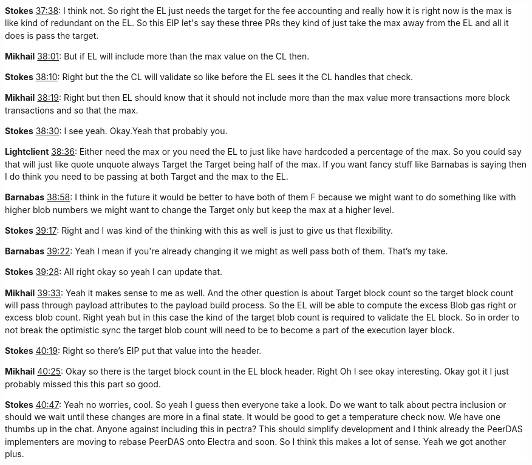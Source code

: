**Stokes** [37:38](https://www.youtube.com/watch?v=hSNJ6vURfmE&t=2258s): I think not. So right the EL just needs the target for the fee accounting and really how it is right now is the max is like kind of redundant on the EL. So this EIP let's say these three PRs they kind of just take the max away from the EL and all it does is pass the target. 

**Mikhail** [38:01](https://www.youtube.com/watch?v=hSNJ6vURfmE&t=2281s): But if EL will include more than the max value on the CL then.

**Stokes** [38:10](https://www.youtube.com/watch?v=hSNJ6vURfmE&t=2290s): Right but the the CL will validate so like before the EL sees it the CL handles that check.

**Mikhail** [38:19](https://www.youtube.com/watch?v=hSNJ6vURfmE&t=2299s): Right but then EL should know that it should not include more than the max value more transactions more block transactions and so that the max. 

**Stokes** [38:30](https://www.youtube.com/watch?v=hSNJ6vURfmE&t=2310s): I see yeah. Okay.Yeah that probably you.

**Lightclient** [38:36](https://www.youtube.com/watch?v=hSNJ6vURfmE&t=2316s): Either need the max or you need the EL to just like have hardcoded a percentage of the max. So you could say that will just like quote unquote always Target the Target being half of the max. If you want fancy stuff like Barnabas is saying then I do think you need to be passing at both
Target and the max to the EL.

**Barnabas** [38:58](https://www.youtube.com/watch?v=hSNJ6vURfmE&t=2338s): I think in the future it would be better to have both of them F because  we might want to do something like with higher blob numbers we might want to  change the Target only but keep the max at a higher level.

**Stokes** [39:17](https://www.youtube.com/watch?v=hSNJ6vURfmE&t=2357s): Right and I was kind of the thinking with this as well is just to give us that flexibility.

**Barnabas** [39:22](https://www.youtube.com/watch?v=hSNJ6vURfmE&t=2362s): Yeah I mean if you're already changing it we might as well pass both of them. That’s my take. 

**Stokes** [39:28](https://www.youtube.com/watch?v=hSNJ6vURfmE&t=2368s): All right okay so yeah I can update that.

**Mikhail** [39:33](https://www.youtube.com/watch?v=hSNJ6vURfmE&t=2373s): Yeah it makes sense to me as well. And the other question is about Target block count so the target block count will pass through payload attributes to the  payload build process. So the EL will be able to compute the excess Blob gas right or excess  blob count. Right yeah but in this case the kind of the target blob count is required to validate the EL block. So in order to not break the optimistic sync the target blob count will need to be to become a part of the execution layer block.

**Stokes** [40:19](https://www.youtube.com/watch?v=hSNJ6vURfmE&t=2419s): Right so there’s EIP put that value into the header.

**Mikhail** [40:25](https://www.youtube.com/watch?v=hSNJ6vURfmE&t=2425s): Okay so there is the target block count in the EL block header. Right Oh I see okay interesting. Okay got it I just probably missed this this part so good. 

**Stokes** [40:47](https://www.youtube.com/watch?v=hSNJ6vURfmE&t=2447s): Yeah no worries, cool. So yeah I guess then everyone take a look. Do we want to talk about pectra inclusion or should we wait until these changes are more in a final state. It would be good to get a  temperature check now. We have one thumbs up in the chat. Anyone against including this in pectra? This should simplify development and I think already the PeerDAS implementers are moving to rebase PeerDAS onto Electra and soon. So I think this makes a lot of sense. Yeah we got another plus.
